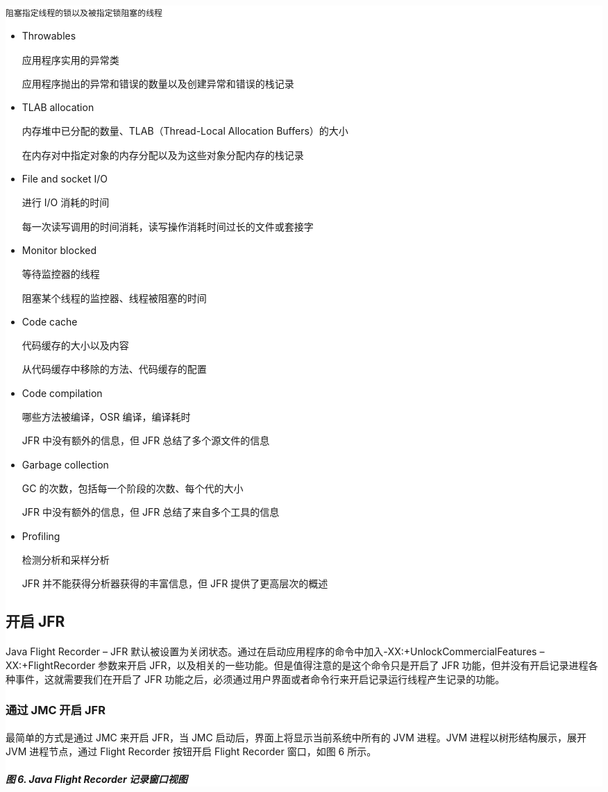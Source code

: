     阻塞指定线程的锁以及被指定锁阻塞的线程

- Throwables

    应用程序实用的异常类

    应用程序抛出的异常和错误的数量以及创建异常和错误的栈记录

- TLAB allocation

    内存堆中已分配的数量、TLAB（Thread-Local Allocation Buffers）的大小

    在内存对中指定对象的内存分配以及为这些对象分配内存的栈记录

- File and socket I/O

    进行 I/O 消耗的时间

    每一次读写调用的时间消耗，读写操作消耗时间过长的文件或套接字

- Monitor blocked

    等待监控器的线程

    阻塞某个线程的监控器、线程被阻塞的时间

- Code cache

    代码缓存的大小以及内容

    从代码缓存中移除的方法、代码缓存的配置

- Code compilation

    哪些方法被编译，OSR 编译，编译耗时

    JFR 中没有额外的信息，但 JFR 总结了多个源文件的信息

- Garbage collection

    GC 的次数，包括每一个阶段的次数、每个代的大小

    JFR 中没有额外的信息，但 JFR 总结了来自多个工具的信息

- Profiling

    检测分析和采样分析

    JFR 并不能获得分析器获得的丰富信息，但 JFR 提供了更高层次的概述


## 开启 JFR

Java Flight Recorder – JFR 默认被设置为关闭状态。通过在启动应用程序的命令中加入-XX:+UnlockCommercialFeatures –XX:+FlightRecorder 参数来开启 JFR，以及相关的一些功能。但是值得注意的是这个命令只是开启了 JFR 功能，但并没有开启记录进程各种事件，这就需要我们在开启了 JFR 功能之后，必须通过用户界面或者命令行来开启记录运行线程产生记录的功能。

### 通过 JMC 开启 JFR

最简单的方式是通过 JMC 来开启 JFR，当 JMC 启动后，界面上将显示当前系统中所有的 JVM 进程。JVM 进程以树形结构展示，展开 JVM 进程节点，通过 Flight Recorder 按钮开启 Flight Recorder 窗口，如图 6 所示。

##### 图 6\. Java Flight Recorder 记录窗口视图
